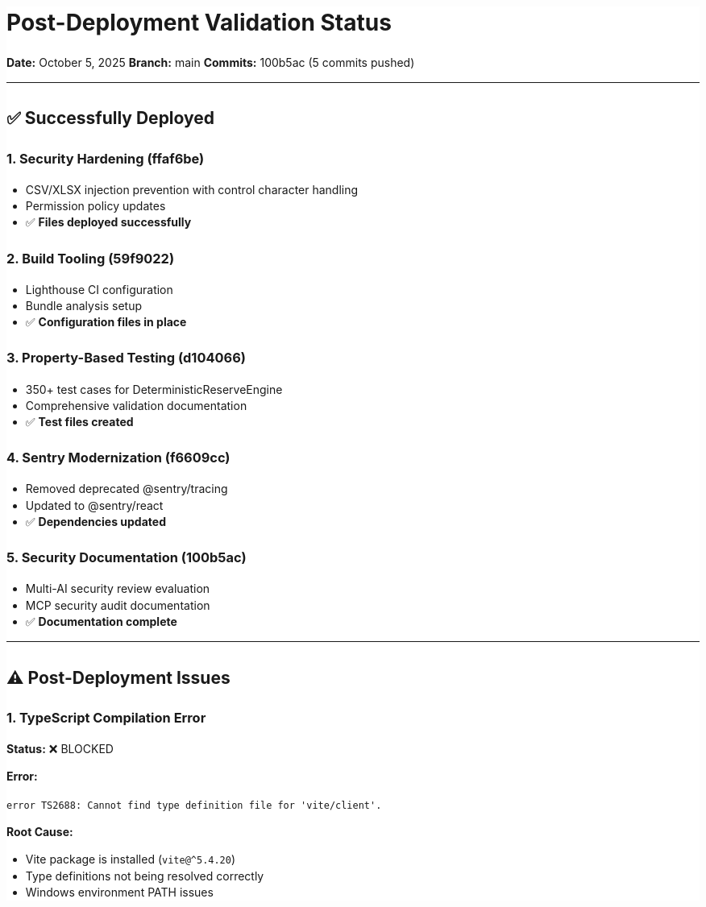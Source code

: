 # Post-Deployment Validation Status

**Date:** October 5, 2025
**Branch:** main
**Commits:** 100b5ac (5 commits pushed)

---

## ✅ Successfully Deployed

### 1. Security Hardening (ffaf6be)
- CSV/XLSX injection prevention with control character handling
- Permission policy updates
- ✅ **Files deployed successfully**

### 2. Build Tooling (59f9022)
- Lighthouse CI configuration
- Bundle analysis setup
- ✅ **Configuration files in place**

### 3. Property-Based Testing (d104066)
- 350+ test cases for DeterministicReserveEngine
- Comprehensive validation documentation
- ✅ **Test files created**

### 4. Sentry Modernization (f6609cc)
- Removed deprecated @sentry/tracing
- Updated to @sentry/react
- ✅ **Dependencies updated**

### 5. Security Documentation (100b5ac)
- Multi-AI security review evaluation
- MCP security audit documentation
- ✅ **Documentation complete**

---

## ⚠️ Post-Deployment Issues

### 1. TypeScript Compilation Error
**Status:** ❌ BLOCKED

**Error:**
```
error TS2688: Cannot find type definition file for 'vite/client'.
```

**Root Cause:**
- Vite package is installed (`vite@^5.4.20`)
- Type definitions not being resolved correctly
- Windows environment PATH issues
